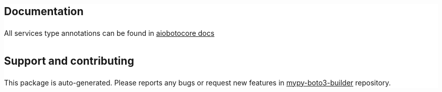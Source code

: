 ## Documentation

All services type annotations can be found in
[aiobotocore docs](https://youtype.github.io/types_aiobotocore_docs/types_aiobotocore_directconnect/)

## Support and contributing

This package is auto-generated. Please reports any bugs or request new features
in [mypy-boto3-builder](https://github.com/youtype/mypy_boto3_builder/issues/)
repository.
